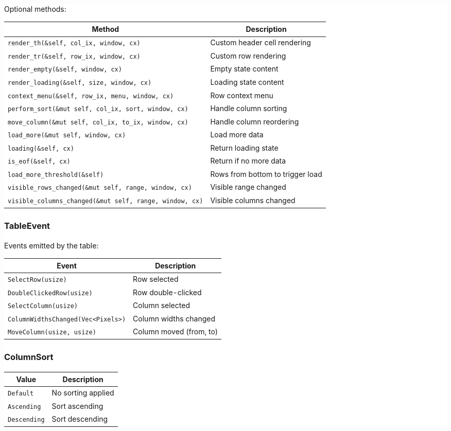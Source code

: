 Optional methods:

| Method                                                  | Description                      |
| ------------------------------------------------------- | -------------------------------- |
| `render_th(&self, col_ix, window, cx)`                  | Custom header cell rendering     |
| `render_tr(&self, row_ix, window, cx)`                  | Custom row rendering             |
| `render_empty(&self, window, cx)`                       | Empty state content              |
| `render_loading(&self, size, window, cx)`               | Loading state content            |
| `context_menu(&self, row_ix, menu, window, cx)`         | Row context menu                 |
| `perform_sort(&mut self, col_ix, sort, window, cx)`     | Handle column sorting            |
| `move_column(&mut self, col_ix, to_ix, window, cx)`     | Handle column reordering         |
| `load_more(&mut self, window, cx)`                      | Load more data                   |
| `loading(&self, cx)`                                    | Return loading state             |
| `is_eof(&self, cx)`                                     | Return if no more data           |
| `load_more_threshold(&self)`                            | Rows from bottom to trigger load |
| `visible_rows_changed(&mut self, range, window, cx)`    | Visible range changed            |
| `visible_columns_changed(&mut self, range, window, cx)` | Visible columns changed          |

### TableEvent

Events emitted by the table:

| Event                              | Description             |
| ---------------------------------- | ----------------------- |
| `SelectRow(usize)`                 | Row selected            |
| `DoubleClickedRow(usize)`          | Row double-clicked      |
| `SelectColumn(usize)`              | Column selected         |
| `ColumnWidthsChanged(Vec<Pixels>)` | Column widths changed   |
| `MoveColumn(usize, usize)`         | Column moved (from, to) |

### ColumnSort

| Value        | Description        |
| ------------ | ------------------ |
| `Default`    | No sorting applied |
| `Ascending`  | Sort ascending     |
| `Descending` | Sort descending    |
